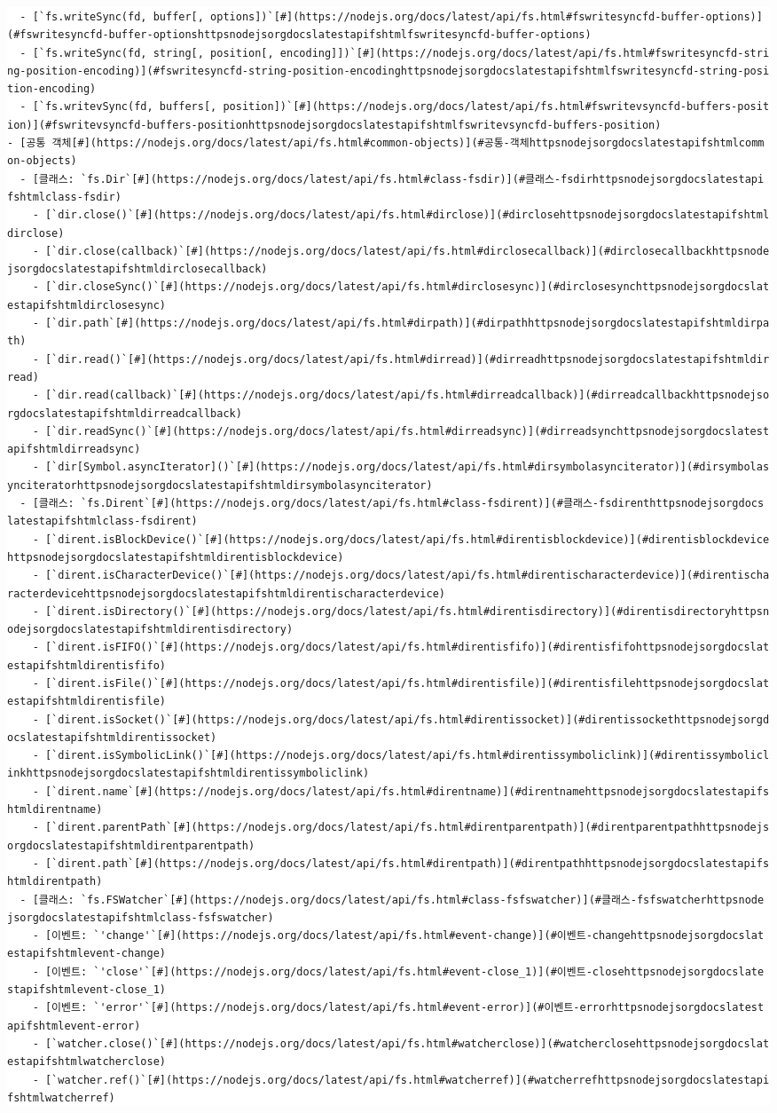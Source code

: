       - [`fs.writeSync(fd, buffer[, options])`[#](https://nodejs.org/docs/latest/api/fs.html#fswritesyncfd-buffer-options)](#fswritesyncfd-buffer-optionshttpsnodejsorgdocslatestapifshtmlfswritesyncfd-buffer-options)
      - [`fs.writeSync(fd, string[, position[, encoding]])`[#](https://nodejs.org/docs/latest/api/fs.html#fswritesyncfd-string-position-encoding)](#fswritesyncfd-string-position-encodinghttpsnodejsorgdocslatestapifshtmlfswritesyncfd-string-position-encoding)
      - [`fs.writevSync(fd, buffers[, position])`[#](https://nodejs.org/docs/latest/api/fs.html#fswritevsyncfd-buffers-position)](#fswritevsyncfd-buffers-positionhttpsnodejsorgdocslatestapifshtmlfswritevsyncfd-buffers-position)
    - [공통 객체[#](https://nodejs.org/docs/latest/api/fs.html#common-objects)](#공통-객체httpsnodejsorgdocslatestapifshtmlcommon-objects)
      - [클래스: `fs.Dir`[#](https://nodejs.org/docs/latest/api/fs.html#class-fsdir)](#클래스-fsdirhttpsnodejsorgdocslatestapifshtmlclass-fsdir)
        - [`dir.close()`[#](https://nodejs.org/docs/latest/api/fs.html#dirclose)](#dirclosehttpsnodejsorgdocslatestapifshtmldirclose)
        - [`dir.close(callback)`[#](https://nodejs.org/docs/latest/api/fs.html#dirclosecallback)](#dirclosecallbackhttpsnodejsorgdocslatestapifshtmldirclosecallback)
        - [`dir.closeSync()`[#](https://nodejs.org/docs/latest/api/fs.html#dirclosesync)](#dirclosesynchttpsnodejsorgdocslatestapifshtmldirclosesync)
        - [`dir.path`[#](https://nodejs.org/docs/latest/api/fs.html#dirpath)](#dirpathhttpsnodejsorgdocslatestapifshtmldirpath)
        - [`dir.read()`[#](https://nodejs.org/docs/latest/api/fs.html#dirread)](#dirreadhttpsnodejsorgdocslatestapifshtmldirread)
        - [`dir.read(callback)`[#](https://nodejs.org/docs/latest/api/fs.html#dirreadcallback)](#dirreadcallbackhttpsnodejsorgdocslatestapifshtmldirreadcallback)
        - [`dir.readSync()`[#](https://nodejs.org/docs/latest/api/fs.html#dirreadsync)](#dirreadsynchttpsnodejsorgdocslatestapifshtmldirreadsync)
        - [`dir[Symbol.asyncIterator]()`[#](https://nodejs.org/docs/latest/api/fs.html#dirsymbolasynciterator)](#dirsymbolasynciteratorhttpsnodejsorgdocslatestapifshtmldirsymbolasynciterator)
      - [클래스: `fs.Dirent`[#](https://nodejs.org/docs/latest/api/fs.html#class-fsdirent)](#클래스-fsdirenthttpsnodejsorgdocslatestapifshtmlclass-fsdirent)
        - [`dirent.isBlockDevice()`[#](https://nodejs.org/docs/latest/api/fs.html#direntisblockdevice)](#direntisblockdevicehttpsnodejsorgdocslatestapifshtmldirentisblockdevice)
        - [`dirent.isCharacterDevice()`[#](https://nodejs.org/docs/latest/api/fs.html#direntischaracterdevice)](#direntischaracterdevicehttpsnodejsorgdocslatestapifshtmldirentischaracterdevice)
        - [`dirent.isDirectory()`[#](https://nodejs.org/docs/latest/api/fs.html#direntisdirectory)](#direntisdirectoryhttpsnodejsorgdocslatestapifshtmldirentisdirectory)
        - [`dirent.isFIFO()`[#](https://nodejs.org/docs/latest/api/fs.html#direntisfifo)](#direntisfifohttpsnodejsorgdocslatestapifshtmldirentisfifo)
        - [`dirent.isFile()`[#](https://nodejs.org/docs/latest/api/fs.html#direntisfile)](#direntisfilehttpsnodejsorgdocslatestapifshtmldirentisfile)
        - [`dirent.isSocket()`[#](https://nodejs.org/docs/latest/api/fs.html#direntissocket)](#direntissockethttpsnodejsorgdocslatestapifshtmldirentissocket)
        - [`dirent.isSymbolicLink()`[#](https://nodejs.org/docs/latest/api/fs.html#direntissymboliclink)](#direntissymboliclinkhttpsnodejsorgdocslatestapifshtmldirentissymboliclink)
        - [`dirent.name`[#](https://nodejs.org/docs/latest/api/fs.html#direntname)](#direntnamehttpsnodejsorgdocslatestapifshtmldirentname)
        - [`dirent.parentPath`[#](https://nodejs.org/docs/latest/api/fs.html#direntparentpath)](#direntparentpathhttpsnodejsorgdocslatestapifshtmldirentparentpath)
        - [`dirent.path`[#](https://nodejs.org/docs/latest/api/fs.html#direntpath)](#direntpathhttpsnodejsorgdocslatestapifshtmldirentpath)
      - [클래스: `fs.FSWatcher`[#](https://nodejs.org/docs/latest/api/fs.html#class-fsfswatcher)](#클래스-fsfswatcherhttpsnodejsorgdocslatestapifshtmlclass-fsfswatcher)
        - [이벤트: `'change'`[#](https://nodejs.org/docs/latest/api/fs.html#event-change)](#이벤트-changehttpsnodejsorgdocslatestapifshtmlevent-change)
        - [이벤트: `'close'`[#](https://nodejs.org/docs/latest/api/fs.html#event-close_1)](#이벤트-closehttpsnodejsorgdocslatestapifshtmlevent-close_1)
        - [이벤트: `'error'`[#](https://nodejs.org/docs/latest/api/fs.html#event-error)](#이벤트-errorhttpsnodejsorgdocslatestapifshtmlevent-error)
        - [`watcher.close()`[#](https://nodejs.org/docs/latest/api/fs.html#watcherclose)](#watcherclosehttpsnodejsorgdocslatestapifshtmlwatcherclose)
        - [`watcher.ref()`[#](https://nodejs.org/docs/latest/api/fs.html#watcherref)](#watcherrefhttpsnodejsorgdocslatestapifshtmlwatcherref)